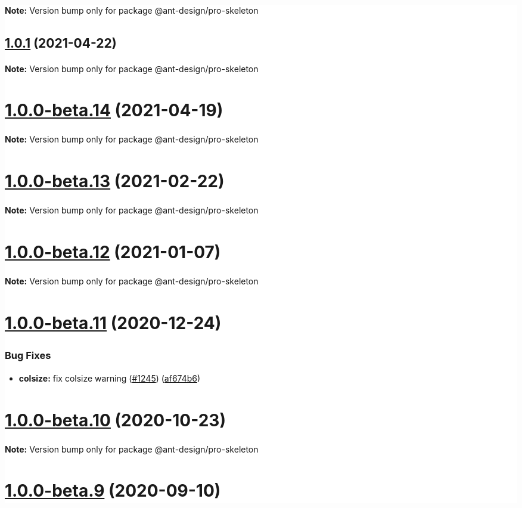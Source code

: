 **Note:** Version bump only for package @ant-design/pro-skeleton

## [1.0.1](https://github.com/ant-design/pro-components/compare/@ant-design/pro-skeleton@1.0.0-beta.14...@ant-design/pro-skeleton@1.0.1) (2021-04-22)

**Note:** Version bump only for package @ant-design/pro-skeleton

# [1.0.0-beta.14](https://github.com/ant-design/pro-components/compare/@ant-design/pro-skeleton@1.0.0-beta.13...@ant-design/pro-skeleton@1.0.0-beta.14) (2021-04-19)

**Note:** Version bump only for package @ant-design/pro-skeleton

# [1.0.0-beta.13](https://github.com/ant-design/pro-components/compare/@ant-design/pro-skeleton@1.0.0-beta.12...@ant-design/pro-skeleton@1.0.0-beta.13) (2021-02-22)

**Note:** Version bump only for package @ant-design/pro-skeleton

# [1.0.0-beta.12](https://github.com/ant-design/pro-components/compare/@ant-design/pro-skeleton@1.0.0-beta.11...@ant-design/pro-skeleton@1.0.0-beta.12) (2021-01-07)

**Note:** Version bump only for package @ant-design/pro-skeleton

# [1.0.0-beta.11](https://github.com/ant-design/pro-components/compare/@ant-design/pro-skeleton@1.0.0-beta.10...@ant-design/pro-skeleton@1.0.0-beta.11) (2020-12-24)

### Bug Fixes

- **colsize:** fix colsize warning ([#1245](https://github.com/ant-design/pro-components/issues/1245)) ([af674b6](https://github.com/ant-design/pro-components/commit/af674b661f53ef7f537bd49bea32784274cf0d34))

# [1.0.0-beta.10](https://github.com/ant-design/pro-components/compare/@ant-design/pro-skeleton@1.0.0-beta.9...@ant-design/pro-skeleton@1.0.0-beta.10) (2020-10-23)

**Note:** Version bump only for package @ant-design/pro-skeleton

# [1.0.0-beta.9](https://github.com/ant-design/pro-components/compare/@ant-design/pro-skeleton@1.0.0-beta.8...@ant-design/pro-skeleton@1.0.0-beta.9) (2020-09-10)
